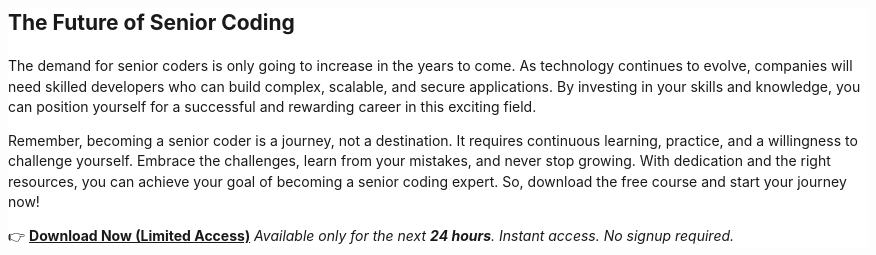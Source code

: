 ## The Future of Senior Coding

The demand for senior coders is only going to increase in the years to come. As technology continues to evolve, companies will need skilled developers who can build complex, scalable, and secure applications. By investing in your skills and knowledge, you can position yourself for a successful and rewarding career in this exciting field.

Remember, becoming a senior coder is a journey, not a destination. It requires continuous learning, practice, and a willingness to challenge yourself. Embrace the challenges, learn from your mistakes, and never stop growing. With dedication and the right resources, you can achieve your goal of becoming a senior coding expert. So, download the free course and start your journey now!

👉 **[Download Now (Limited Access)](https://udemywork.com/senior-coding)**
_Available only for the next **24 hours**. Instant access. No signup required._
